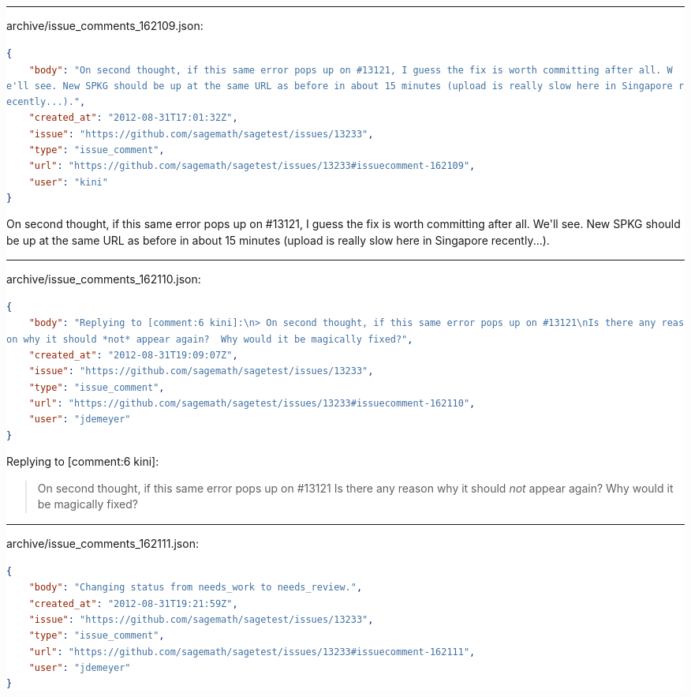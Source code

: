 

---

archive/issue_comments_162109.json:
```json
{
    "body": "On second thought, if this same error pops up on #13121, I guess the fix is worth committing after all. We'll see. New SPKG should be up at the same URL as before in about 15 minutes (upload is really slow here in Singapore recently...).",
    "created_at": "2012-08-31T17:01:32Z",
    "issue": "https://github.com/sagemath/sagetest/issues/13233",
    "type": "issue_comment",
    "url": "https://github.com/sagemath/sagetest/issues/13233#issuecomment-162109",
    "user": "kini"
}
```

On second thought, if this same error pops up on #13121, I guess the fix is worth committing after all. We'll see. New SPKG should be up at the same URL as before in about 15 minutes (upload is really slow here in Singapore recently...).



---

archive/issue_comments_162110.json:
```json
{
    "body": "Replying to [comment:6 kini]:\n> On second thought, if this same error pops up on #13121\nIs there any reason why it should *not* appear again?  Why would it be magically fixed?",
    "created_at": "2012-08-31T19:09:07Z",
    "issue": "https://github.com/sagemath/sagetest/issues/13233",
    "type": "issue_comment",
    "url": "https://github.com/sagemath/sagetest/issues/13233#issuecomment-162110",
    "user": "jdemeyer"
}
```

Replying to [comment:6 kini]:
> On second thought, if this same error pops up on #13121
Is there any reason why it should *not* appear again?  Why would it be magically fixed?



---

archive/issue_comments_162111.json:
```json
{
    "body": "Changing status from needs_work to needs_review.",
    "created_at": "2012-08-31T19:21:59Z",
    "issue": "https://github.com/sagemath/sagetest/issues/13233",
    "type": "issue_comment",
    "url": "https://github.com/sagemath/sagetest/issues/13233#issuecomment-162111",
    "user": "jdemeyer"
}
```
